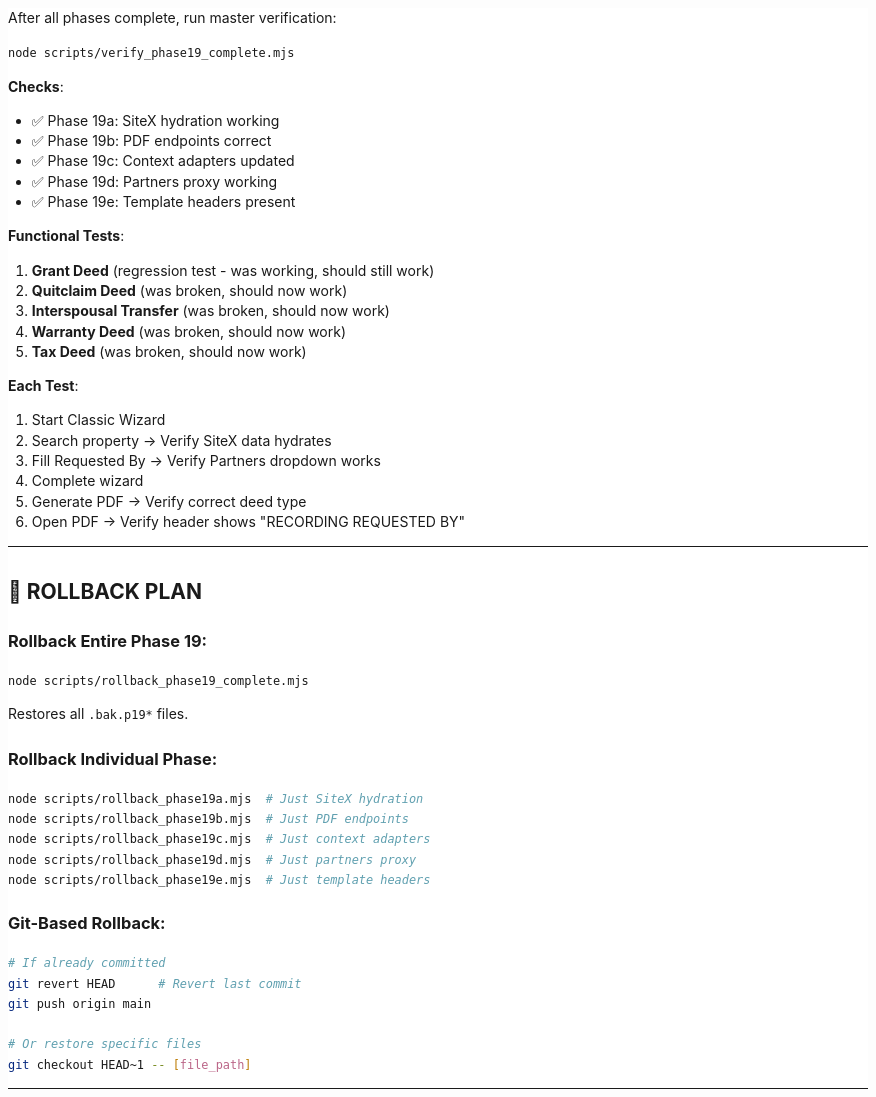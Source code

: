 After all phases complete, run master verification:

```bash
node scripts/verify_phase19_complete.mjs
```

**Checks**:
- ✅ Phase 19a: SiteX hydration working
- ✅ Phase 19b: PDF endpoints correct
- ✅ Phase 19c: Context adapters updated
- ✅ Phase 19d: Partners proxy working
- ✅ Phase 19e: Template headers present

**Functional Tests**:
1. **Grant Deed** (regression test - was working, should still work)
2. **Quitclaim Deed** (was broken, should now work)
3. **Interspousal Transfer** (was broken, should now work)
4. **Warranty Deed** (was broken, should now work)
5. **Tax Deed** (was broken, should now work)

**Each Test**:
1. Start Classic Wizard
2. Search property → Verify SiteX data hydrates
3. Fill Requested By → Verify Partners dropdown works
4. Complete wizard
5. Generate PDF → Verify correct deed type
6. Open PDF → Verify header shows "RECORDING REQUESTED BY"

---

## 🚨 ROLLBACK PLAN

### Rollback Entire Phase 19:
```bash
node scripts/rollback_phase19_complete.mjs
```
Restores all `.bak.p19*` files.

### Rollback Individual Phase:
```bash
node scripts/rollback_phase19a.mjs  # Just SiteX hydration
node scripts/rollback_phase19b.mjs  # Just PDF endpoints
node scripts/rollback_phase19c.mjs  # Just context adapters
node scripts/rollback_phase19d.mjs  # Just partners proxy
node scripts/rollback_phase19e.mjs  # Just template headers
```

### Git-Based Rollback:
```bash
# If already committed
git revert HEAD      # Revert last commit
git push origin main

# Or restore specific files
git checkout HEAD~1 -- [file_path]
```

---